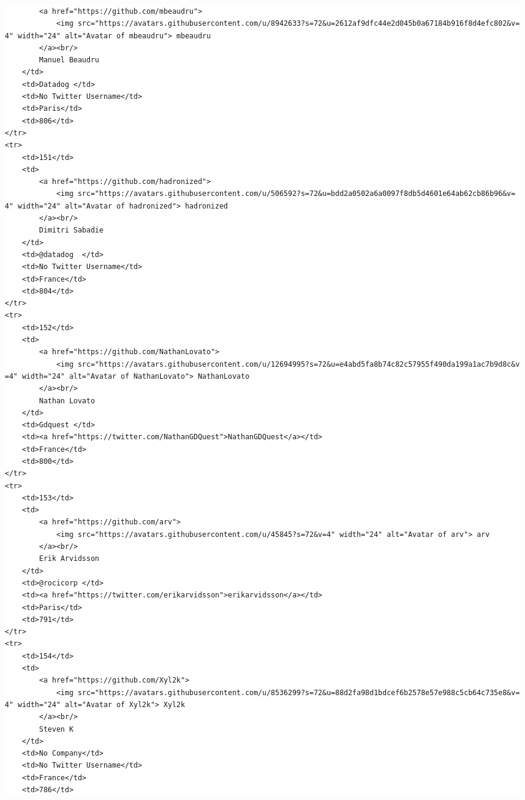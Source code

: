 			<a href="https://github.com/mbeaudru">
				<img src="https://avatars.githubusercontent.com/u/8942633?s=72&u=2612af9dfc44e2d045b0a67184b916f8d4efc802&v=4" width="24" alt="Avatar of mbeaudru"> mbeaudru
			</a><br/>
			Manuel Beaudru
		</td>
		<td>Datadog </td>
		<td>No Twitter Username</td>
		<td>Paris</td>
		<td>806</td>
	</tr>
	<tr>
		<td>151</td>
		<td>
			<a href="https://github.com/hadronized">
				<img src="https://avatars.githubusercontent.com/u/506592?s=72&u=bdd2a0502a6a0097f8db5d4601e64ab62cb86b96&v=4" width="24" alt="Avatar of hadronized"> hadronized
			</a><br/>
			Dimitri Sabadie
		</td>
		<td>@datadog  </td>
		<td>No Twitter Username</td>
		<td>France</td>
		<td>804</td>
	</tr>
	<tr>
		<td>152</td>
		<td>
			<a href="https://github.com/NathanLovato">
				<img src="https://avatars.githubusercontent.com/u/12694995?s=72&u=e4abd5fa8b74c82c57955f490da199a1ac7b9d8c&v=4" width="24" alt="Avatar of NathanLovato"> NathanLovato
			</a><br/>
			Nathan Lovato
		</td>
		<td>Gdquest </td>
		<td><a href="https://twitter.com/NathanGDQuest">NathanGDQuest</a></td>
		<td>France</td>
		<td>800</td>
	</tr>
	<tr>
		<td>153</td>
		<td>
			<a href="https://github.com/arv">
				<img src="https://avatars.githubusercontent.com/u/45845?s=72&v=4" width="24" alt="Avatar of arv"> arv
			</a><br/>
			Erik Arvidsson
		</td>
		<td>@rocicorp </td>
		<td><a href="https://twitter.com/erikarvidsson">erikarvidsson</a></td>
		<td>Paris</td>
		<td>791</td>
	</tr>
	<tr>
		<td>154</td>
		<td>
			<a href="https://github.com/Xyl2k">
				<img src="https://avatars.githubusercontent.com/u/8536299?s=72&u=88d2fa98d1bdcef6b2578e57e988c5cb64c735e8&v=4" width="24" alt="Avatar of Xyl2k"> Xyl2k
			</a><br/>
			Steven K
		</td>
		<td>No Company</td>
		<td>No Twitter Username</td>
		<td>France</td>
		<td>786</td>